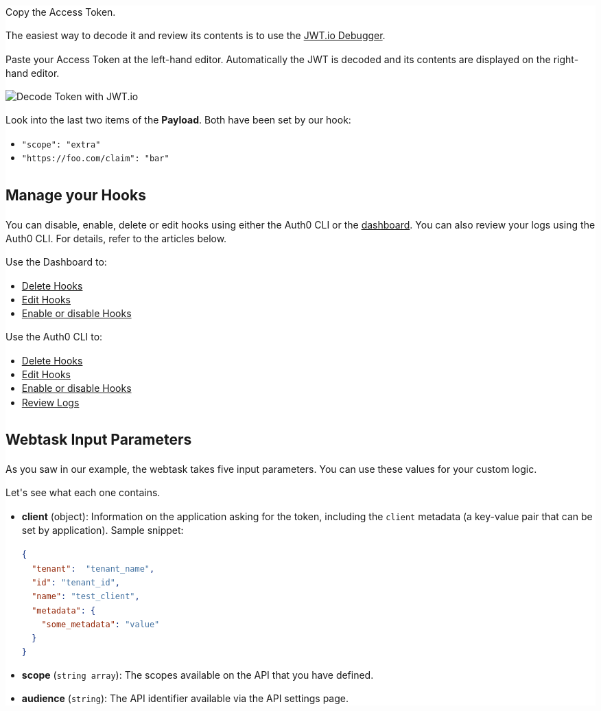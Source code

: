 Copy the Access Token.

The easiest way to decode it and review its contents is to use the [JWT.io Debugger](https://jwt.io/#debugger-io).

Paste your Access Token at the left-hand editor. Automatically the JWT is decoded and its contents are displayed on the right-hand editor.

![Decode Token with JWT.io](/media/articles/api-auth/hooks/cc-decode-token.png)

Look into the last two items of the __Payload__. Both have been set by our hook:
- `"scope": "extra"`
- `"https://foo.com/claim": "bar"`

## Manage your Hooks

You can disable, enable, delete or edit hooks using either the Auth0 CLI or the [dashboard](${manage_url}/#/hooks). You can also review your logs using the Auth0 CLI. For details, refer to the articles below.

Use the Dashboard to:
- [Delete Hooks](/auth0-hooks/dashboard/create-delete)
- [Edit Hooks](/auth0-hooks/dashboard/edit)
- [Enable or disable Hooks](/auth0-hooks/dashboard/enable-disable)

Use the Auth0 CLI to:
- [Delete Hooks](/auth0-hooks/cli/create-delete)
- [Edit Hooks](/auth0-hooks/cli/edit)
- [Enable or disable Hooks](/auth0-hooks/cli/enable-disable)
- [Review Logs](/auth0-hooks/cli/logs)

## Webtask Input Parameters

As you saw in our example, the webtask takes five input parameters. You can use these values for your custom logic.

Let's see what each one contains.

- __client__ (object): Information on the application asking for the token, including the `client` metadata (a key-value pair that can be set by application). Sample snippet:

    ```json
    {
      "tenant":  "tenant_name",
      "id": "tenant_id",
      "name": "test_client",
      "metadata": {
        "some_metadata": "value"
      }
    }
    ```

- __scope__ (`string array`): The scopes available on the API that you have defined.

- __audience__ (`string`): The API identifier available via the API settings page.
